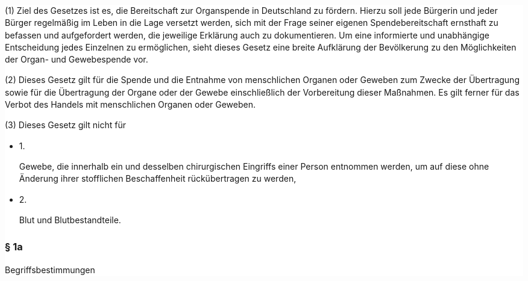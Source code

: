 <div>

<div class="jnhtml">

<div>

<div class="jurAbsatz">

(1) Ziel des Gesetzes ist es, die Bereitschaft zur Organspende in
Deutschland zu fördern. Hierzu soll jede Bürgerin und jeder Bürger
regelmäßig im Leben in die Lage versetzt werden, sich mit der Frage
seiner eigenen Spendebereitschaft ernsthaft zu befassen und aufgefordert
werden, die jeweilige Erklärung auch zu dokumentieren. Um eine
informierte und unabhängige Entscheidung jedes Einzelnen zu ermöglichen,
sieht dieses Gesetz eine breite Aufklärung der Bevölkerung zu den
Möglichkeiten der Organ- und Gewebespende vor.

</div>

<div class="jurAbsatz">

(2) Dieses Gesetz gilt für die Spende und die Entnahme von menschlichen
Organen oder Geweben zum Zwecke der Übertragung sowie für die
Übertragung der Organe oder der Gewebe einschließlich der Vorbereitung
dieser Maßnahmen. Es gilt ferner für das Verbot des Handels mit
menschlichen Organen oder Geweben.

</div>

<div class="jurAbsatz">

(3) Dieses Gesetz gilt nicht für

  - 1\.
    
    <div style="">
    
    Gewebe, die innerhalb ein und desselben chirurgischen Eingriffs
    einer Person entnommen werden, um auf diese ohne Änderung ihrer
    stofflichen Beschaffenheit rückübertragen zu werden,
    
    </div>

  - 2\.
    
    <div style="">
    
    Blut und Blutbestandteile.
    
    </div>

</div>

</div>

</div>

</div>

<span id="BJNR263100997BJNE003703360.html"></span>

### § 1a  
Begriffsbestimmungen
